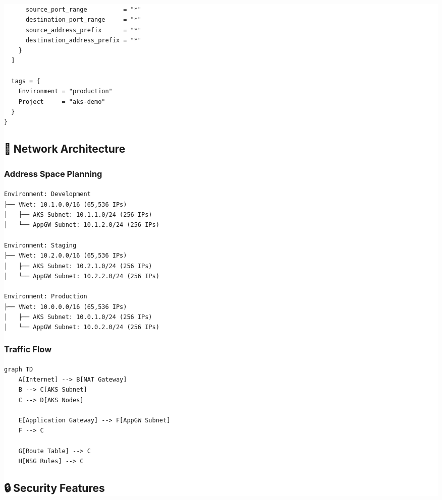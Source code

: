 ```hcl
      source_port_range          = "*"
      destination_port_range     = "*"
      source_address_prefix      = "*"
      destination_address_prefix = "*"
    }
  ]
  
  tags = {
    Environment = "production"
    Project     = "aks-demo"
  }
}
```

## 🔧 Network Architecture

### Address Space Planning
```
Environment: Development
├── VNet: 10.1.0.0/16 (65,536 IPs)
│   ├── AKS Subnet: 10.1.1.0/24 (256 IPs)
│   └── AppGW Subnet: 10.1.2.0/24 (256 IPs)

Environment: Staging  
├── VNet: 10.2.0.0/16 (65,536 IPs)
│   ├── AKS Subnet: 10.2.1.0/24 (256 IPs)
│   └── AppGW Subnet: 10.2.2.0/24 (256 IPs)

Environment: Production
├── VNet: 10.0.0.0/16 (65,536 IPs)
│   ├── AKS Subnet: 10.0.1.0/24 (256 IPs)
│   └── AppGW Subnet: 10.0.2.0/24 (256 IPs)
```

### Traffic Flow
```mermaid
graph TD
    A[Internet] --> B[NAT Gateway]
    B --> C[AKS Subnet]
    C --> D[AKS Nodes]
    
    E[Application Gateway] --> F[AppGW Subnet]
    F --> C
    
    G[Route Table] --> C
    H[NSG Rules] --> C
```

## 🔒 Security Features
